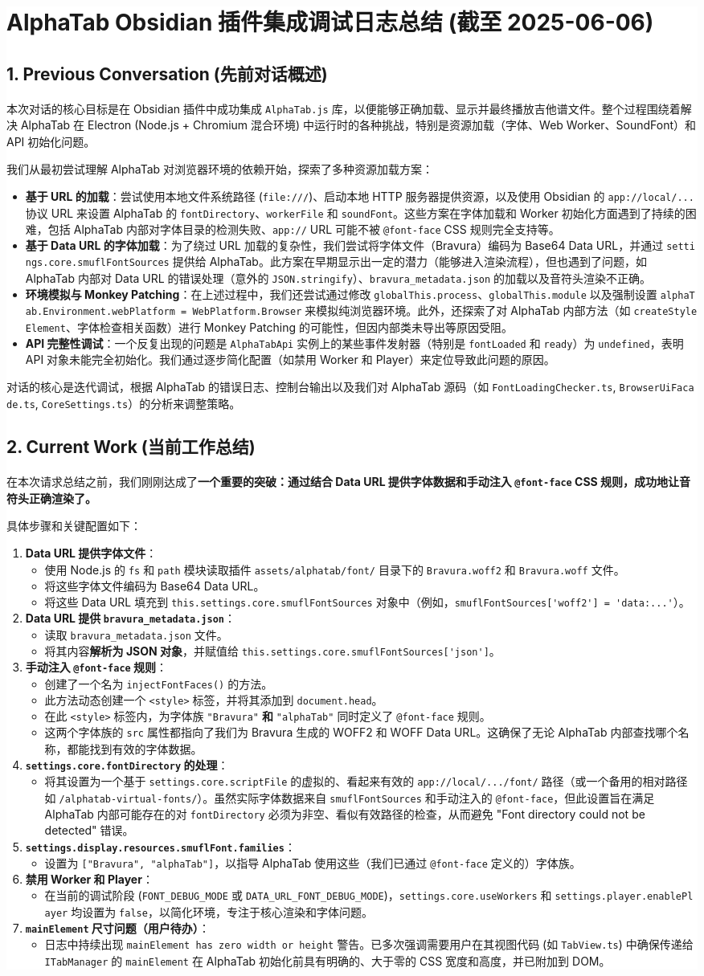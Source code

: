 # AlphaTab Obsidian 插件集成调试日志总结 (截至 2025-06-06)

## 1. Previous Conversation (先前对话概述)

本次对话的核心目标是在 Obsidian 插件中成功集成 `AlphaTab.js` 库，以便能够正确加载、显示并最终播放吉他谱文件。整个过程围绕着解决 AlphaTab 在 Electron (Node.js + Chromium 混合环境) 中运行时的各种挑战，特别是资源加载（字体、Web Worker、SoundFont）和 API 初始化问题。

我们从最初尝试理解 AlphaTab 对浏览器环境的依赖开始，探索了多种资源加载方案：
* **基于 URL 的加载**：尝试使用本地文件系统路径 (`file:///`)、启动本地 HTTP 服务器提供资源，以及使用 Obsidian 的 `app://local/...` 协议 URL 来设置 AlphaTab 的 `fontDirectory`、`workerFile` 和 `soundFont`。这些方案在字体加载和 Worker 初始化方面遇到了持续的困难，包括 AlphaTab 内部对字体目录的检测失败、`app://` URL 可能不被 `@font-face` CSS 规则完全支持等。
* **基于 Data URL 的字体加载**：为了绕过 URL 加载的复杂性，我们尝试将字体文件（Bravura）编码为 Base64 Data URL，并通过 `settings.core.smuflFontSources` 提供给 AlphaTab。此方案在早期显示出一定的潜力（能够进入渲染流程），但也遇到了问题，如 AlphaTab 内部对 Data URL 的错误处理（意外的 `JSON.stringify`）、`bravura_metadata.json` 的加载以及音符头渲染不正确。
* **环境模拟与 Monkey Patching**：在上述过程中，我们还尝试通过修改 `globalThis.process`、`globalThis.module` 以及强制设置 `alphaTab.Environment.webPlatform = WebPlatform.Browser` 来模拟纯浏览器环境。此外，还探索了对 AlphaTab 内部方法（如 `createStyleElement`、字体检查相关函数）进行 Monkey Patching 的可能性，但因内部类未导出等原因受阻。
* **API 完整性调试**：一个反复出现的问题是 `AlphaTabApi` 实例上的某些事件发射器（特别是 `fontLoaded` 和 `ready`）为 `undefined`，表明 API 对象未能完全初始化。我们通过逐步简化配置（如禁用 Worker 和 Player）来定位导致此问题的原因。

对话的核心是迭代调试，根据 AlphaTab 的错误日志、控制台输出以及我们对 AlphaTab 源码（如 `FontLoadingChecker.ts`, `BrowserUiFacade.ts`, `CoreSettings.ts`）的分析来调整策略。

## 2. Current Work (当前工作总结)

在本次请求总结之前，我们刚刚达成了**一个重要的突破：通过结合 Data URL 提供字体数据和手动注入 `@font-face` CSS 规则，成功地让音符头正确渲染了。**

具体步骤和关键配置如下：
1.  **Data URL 提供字体文件**：
    * 使用 Node.js 的 `fs` 和 `path` 模块读取插件 `assets/alphatab/font/` 目录下的 `Bravura.woff2` 和 `Bravura.woff` 文件。
    * 将这些字体文件编码为 Base64 Data URL。
    * 将这些 Data URL 填充到 `this.settings.core.smuflFontSources` 对象中（例如，`smuflFontSources['woff2'] = 'data:...'`）。
2.  **Data URL 提供 `bravura_metadata.json`**：
    * 读取 `bravura_metadata.json` 文件。
    * 将其内容**解析为 JSON 对象**，并赋值给 `this.settings.core.smuflFontSources['json']`。
3.  **手动注入 `@font-face` 规则**：
    * 创建了一个名为 `injectFontFaces()` 的方法。
    * 此方法动态创建一个 `<style>` 标签，并将其添加到 `document.head`。
    * 在此 `<style>` 标签内，为字体族 `"Bravura"` **和** `"alphaTab"` 同时定义了 `@font-face` 规则。
    * 这两个字体族的 `src` 属性都指向了我们为 Bravura 生成的 WOFF2 和 WOFF Data URL。这确保了无论 AlphaTab 内部查找哪个名称，都能找到有效的字体数据。
4.  **`settings.core.fontDirectory` 的处理**：
    * 将其设置为一个基于 `settings.core.scriptFile` 的虚拟的、看起来有效的 `app://local/.../font/` 路径（或一个备用的相对路径如 `/alphatab-virtual-fonts/`）。虽然实际字体数据来自 `smuflFontSources` 和手动注入的 `@font-face`，但此设置旨在满足 AlphaTab 内部可能存在的对 `fontDirectory` 必须为非空、看似有效路径的检查，从而避免 "Font directory could not be detected" 错误。
5.  **`settings.display.resources.smuflFont.families`**：
    * 设置为 `["Bravura", "alphaTab"]`，以指导 AlphaTab 使用这些（我们已通过 `@font-face` 定义的）字体族。
6.  **禁用 Worker 和 Player**：
    * 在当前的调试阶段 (`FONT_DEBUG_MODE` 或 `DATA_URL_FONT_DEBUG_MODE`)，`settings.core.useWorkers` 和 `settings.player.enablePlayer` 均设置为 `false`，以简化环境，专注于核心渲染和字体问题。
7.  **`mainElement` 尺寸问题（用户待办）**：
    * 日志中持续出现 `mainElement has zero width or height` 警告。已多次强调需要用户在其视图代码 (如 `TabView.ts`) 中确保传递给 `ITabManager` 的 `mainElement` 在 AlphaTab 初始化前具有明确的、大于零的 CSS 宽度和高度，并已附加到 DOM。
